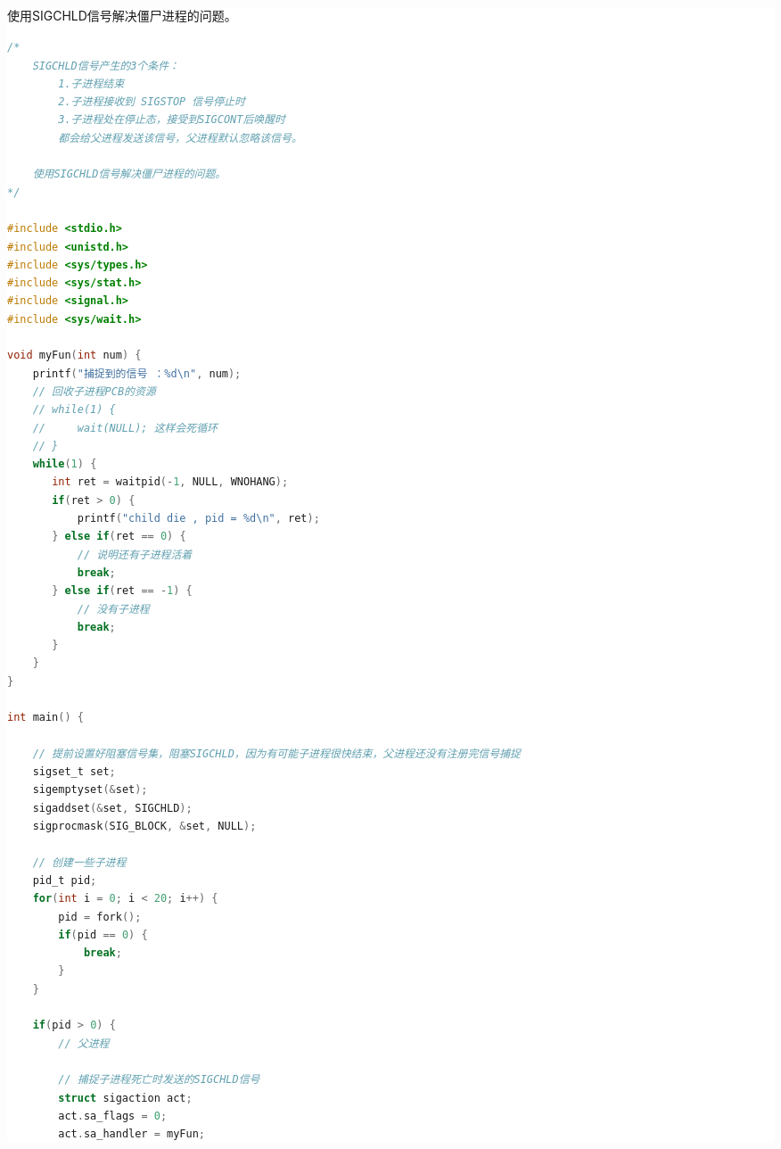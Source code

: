 使用SIGCHLD信号解决僵尸进程的问题。

```C
/*
    SIGCHLD信号产生的3个条件：
        1.子进程结束
        2.子进程接收到 SIGSTOP 信号停止时
        3.子进程处在停止态，接受到SIGCONT后唤醒时
        都会给父进程发送该信号，父进程默认忽略该信号。
    
    使用SIGCHLD信号解决僵尸进程的问题。
*/

#include <stdio.h>
#include <unistd.h>
#include <sys/types.h>
#include <sys/stat.h>
#include <signal.h>
#include <sys/wait.h>

void myFun(int num) {
    printf("捕捉到的信号 ：%d\n", num);
    // 回收子进程PCB的资源
    // while(1) {
    //     wait(NULL); 这样会死循环
    // }
    while(1) {
       int ret = waitpid(-1, NULL, WNOHANG);
       if(ret > 0) {
           printf("child die , pid = %d\n", ret);
       } else if(ret == 0) {
           // 说明还有子进程活着
           break;
       } else if(ret == -1) {
           // 没有子进程
           break;
       }
    }
}

int main() {

    // 提前设置好阻塞信号集，阻塞SIGCHLD，因为有可能子进程很快结束，父进程还没有注册完信号捕捉
    sigset_t set;
    sigemptyset(&set);
    sigaddset(&set, SIGCHLD);
    sigprocmask(SIG_BLOCK, &set, NULL);

    // 创建一些子进程
    pid_t pid;
    for(int i = 0; i < 20; i++) {
        pid = fork();
        if(pid == 0) {
            break;
        }
    }

    if(pid > 0) {
        // 父进程

        // 捕捉子进程死亡时发送的SIGCHLD信号
        struct sigaction act;
        act.sa_flags = 0;
        act.sa_handler = myFun;
```